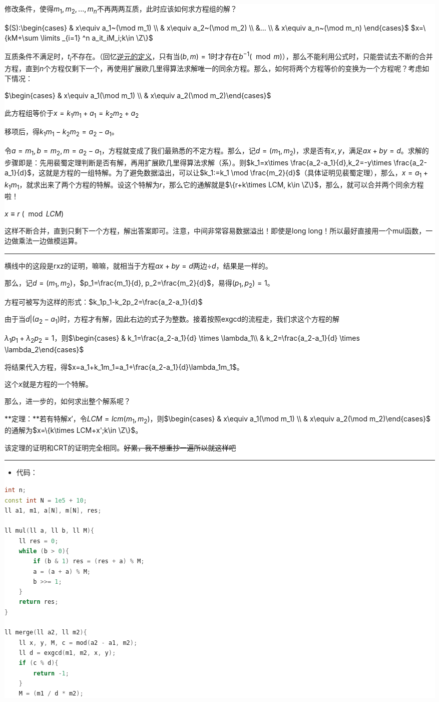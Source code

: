 修改条件，使得$m_1,m_2,...,m_n$不再两两互质，此时应该如何求方程组的解？

$(S):\begin{cases} & x\equiv a_1~(\mod m_1) \\ & x\equiv a_2~(\mod m_2) \\ &... \\ & x\equiv a_n~(\mod m_n) \end{cases}$          $x=\{kM+\sum \limits _{i=1} ^n a_it_iM_i;k\in \Z\}$

互质条件不满足时，$t_i$不存在。（回忆[逆元的定义](#乘法逆元的定义)，只有当$(b,m)=1$时才存在$b^{-1}(\mod m)$），那么不能利用公式时，只能尝试去不断的合并方程，直到$n$个方程仅剩下一个，再使用扩展欧几里得算法求解唯一的同余方程。那么，如何将两个方程等价的变换为一个方程呢？考虑如下情况：

$\begin{cases} & x\equiv a_1(\mod m_1) \\ & x\equiv a_2(\mod m_2)\end{cases}$

此方程组等价于$x = k_1m_1+a_1=k_2m_2+a_2$

移项后，得$k_1m_1-k_2m_2=a_2-a_1$。

令$a=m_1,b=m_2,m=a_2-a_1$，方程就变成了我们最熟悉的不定方程。那么，记$d=(m_1,m_2)$，求是否有$x,y$，满足$ax+by=d$。求解的步骤即是：先用裴蜀定理判断是否有解，再用扩展欧几里得算法求解（系）。则$k_1=x\times \frac{a_2-a_1}{d},k_2=-y\times \frac{a_2-a_1}{d}$，这就是方程的一组特解。为了避免数据溢出，可以让$k_1:=k_1 \mod \frac{m_2}{d}$（具体证明见裴蜀定理），那么，$x=a_1+k_1m_1$，就求出来了两个方程的特解。设这个特解为$r$，那么它的通解就是$\{r+k\times LCM, k\in \Z\}$，那么，就可以合并两个同余方程啦！

$x\equiv r~(\mod LCM)$

这样不断合并，直到只剩下一个方程，解出答案即可。注意，中间非常容易数据溢出！即使是long long！所以最好直接用一个mul函数，一边做乘法一边做模运算。

----------------------------------------------------------------------------------

横线中的这段是rxz的证明，嘛嘛，就相当于方程$ax+by=d$两边$\div d$，结果是一样的。

那么，记$d=(m_1,m_2)$，$p_1=\frac{m_1}{d}, p_2=\frac{m_2}{d}$，易得$(p_1,p_2)=1$。

方程可被写为这样的形式：$k_1p_1-k_2p_2=\frac{a_2-a_1}{d}$

由于当$d|(a_2-a_1)$时，方程才有解，因此右边的式子为整数。接着按照exgcd的流程走，我们求这个方程的解

$\lambda_1p_1+\lambda_2p_2=1$，则$\begin{cases} &  k_1=\frac{a_2-a_1}{d} \times \lambda_1\\ &  k_2=\frac{a_2-a_1}{d} \times \lambda_2\end{cases}$

将结果代入方程，得$x=a_1+k_1m_1=a_1+\frac{a_2-a_1}{d}\lambda_1m_1$。

这个$x$就是方程的一个特解。

那么，进一步的，如何求出整个解系呢？

**定理：**若有特解$x'$，令$LCM=lcm(m_1,m_2)$，则$\begin{cases} & x\equiv a_1(\mod m_1) \\ & x\equiv a_2(\mod m_2)\end{cases}$     的通解为$x=\{k\times LCM+x';k\in \Z\}$。

该定理的证明和CRT的证明完全相同。~~好累，我不想重抄一遍所以就这样吧~~

----------------------------------------------------------------------------------------------------

* 代码：

```c++
int n;
const int N = 1e5 + 10;
ll a1, m1, a[N], m[N], res;

ll mul(ll a, ll b, ll M){
    ll res = 0;
    while (b > 0){
        if (b & 1) res = (res + a) % M;
        a = (a + a) % M;
        b >>= 1;
    }
    return res;
}

ll merge(ll a2, ll m2){
    ll x, y, M, c = mod(a2 - a1, m2);
    ll d = exgcd(m1, m2, x, y);
    if (c % d){
        return -1;
    }
    M = (m1 / d * m2);
```